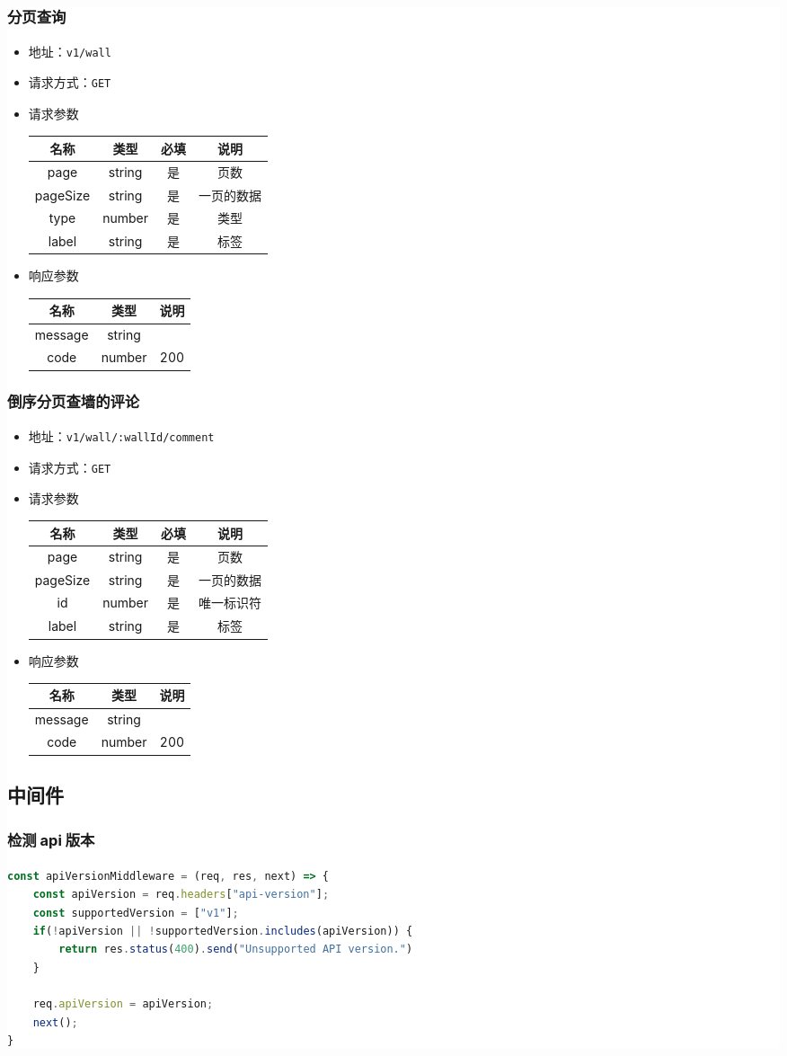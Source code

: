 ### 分页查询

* 地址：`v1/wall`
* 请求方式：`GET`

* 请求参数

  |   名称   |  类型  | 必填 |    说明    |
  | :--------: | :------: | :----: | :----------: |
  |  page<br />  | string |  是  |    页数    |
  | pageSize | string |  是  | 一页的数据 |
  |   type   | number |  是  |    类型    |
  |  label  | string |  是  |    标签    |
* 响应参数

  |  名称  |  类型  | 说明 |
  | :-------: | :------: | :----: |
  | message | string |  <br />  |
  |  code  | number | 200 |

### 倒序分页查墙的评论

* 地址：`v1/wall/:wallId/comment`
* 请求方式：`GET`

* 请求参数

  |   名称   |  类型  | 必填 |    说明    |
  | :--------: | :------: | :----: | :----------: |
  |  page<br />  | string |  是  |    页数    |
  | pageSize | string |  是  | 一页的数据 |
  |    id    | number |  是  | 唯一标识符 |
  |  label  | string |  是  |    标签    |
* 响应参数

  |  名称  |  类型  | 说明 |
  | :-------: | :------: | :----: |
  | message | string |  <br />  |
  |  code  | number | 200 |


## 中间件

### 检测 api 版本

```javascript
const apiVersionMiddleware = (req, res, next) => {
    const apiVersion = req.headers["api-version"];
    const supportedVersion = ["v1"];
    if(!apiVersion || !supportedVersion.includes(apiVersion)) {
        return res.status(400).send("Unsupported API version.")
    }

    req.apiVersion = apiVersion;  
    next();
}
```
